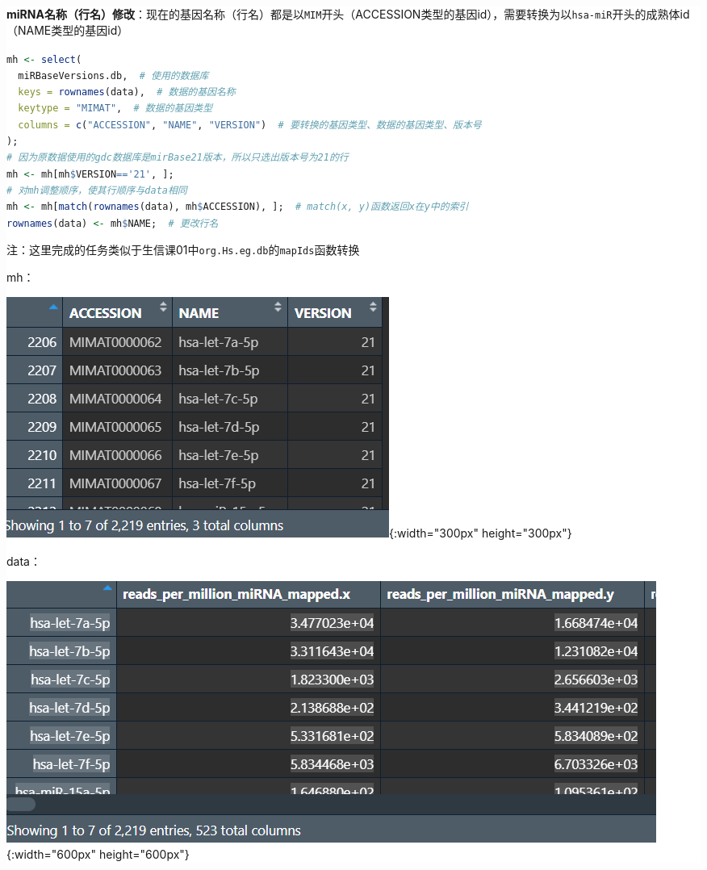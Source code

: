 **miRNA名称（行名）修改**：现在的基因名称（行名）都是以`MIM`开头（ACCESSION类型的基因id），需要转换为以`hsa-miR`开头的成熟体id（NAME类型的基因id）

``` r
mh <- select(
  miRBaseVersions.db,  # 使用的数据库
  keys = rownames(data),  # 数据的基因名称
  keytype = "MIMAT",  # 数据的基因类型
  columns = c("ACCESSION", "NAME", "VERSION")  # 要转换的基因类型、数据的基因类型、版本号
);
# 因为原数据使用的gdc数据库是mirBase21版本，所以只选出版本号为21的行
mh <- mh[mh$VERSION=='21', ];
# 对mh调整顺序，使其行顺序与data相同
mh <- mh[match(rownames(data), mh$ACCESSION), ];  # match(x, y)函数返回x在y中的索引
rownames(data) <- mh$NAME;  # 更改行名
``` 


注：这里完成的任务类似于生信课01中`org.Hs.eg.db`的`mapIds`函数转换

mh：

![miRNA数据5](/upload/md-image/r/miRNA数据5.png){:width="300px" height="300px"}

data：

![miRNA数据6](/upload/md-image/r/miRNA数据6.png){:width="600px" height="600px"}
